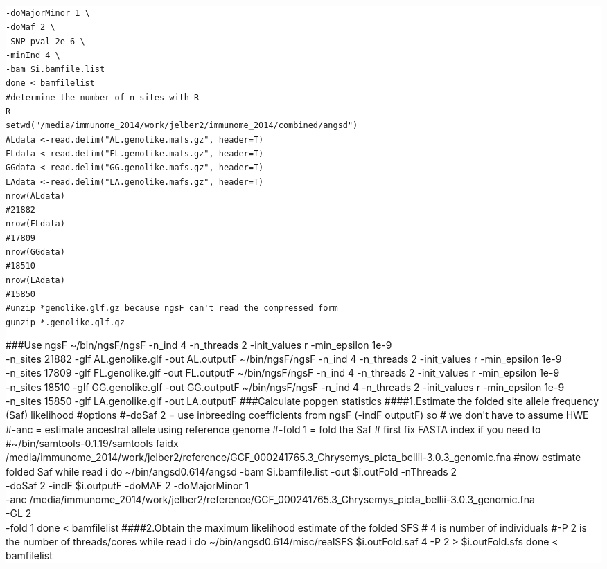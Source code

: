    -doMajorMinor 1 \
    -doMaf 2 \
    -SNP_pval 2e-6 \
    -minInd 4 \
    -bam $i.bamfile.list
    done < bamfilelist
    #determine the number of n_sites with R
    R
    setwd("/media/immunome_2014/work/jelber2/immunome_2014/combined/angsd")
    ALdata <-read.delim("AL.genolike.mafs.gz", header=T)
    FLdata <-read.delim("FL.genolike.mafs.gz", header=T)
    GGdata <-read.delim("GG.genolike.mafs.gz", header=T)
    LAdata <-read.delim("LA.genolike.mafs.gz", header=T)
    nrow(ALdata)
    #21882
    nrow(FLdata)
    #17809
    nrow(GGdata)
    #18510
    nrow(LAdata)
    #15850
    #unzip *genolike.glf.gz because ngsF can't read the compressed form
    gunzip *.genolike.glf.gz
###Use ngsF
    ~/bin/ngsF/ngsF -n_ind 4 -n_threads 2 -init_values r -min_epsilon 1e-9 \
    -n_sites 21882 -glf AL.genolike.glf -out AL.outputF
    ~/bin/ngsF/ngsF -n_ind 4 -n_threads 2 -init_values r -min_epsilon 1e-9 \
    -n_sites 17809 -glf FL.genolike.glf -out FL.outputF
    ~/bin/ngsF/ngsF -n_ind 4 -n_threads 2 -init_values r -min_epsilon 1e-9 \
    -n_sites 18510 -glf GG.genolike.glf -out GG.outputF
    ~/bin/ngsF/ngsF -n_ind 4 -n_threads 2 -init_values r -min_epsilon 1e-9 \
    -n_sites 15850 -glf LA.genolike.glf -out LA.outputF
###Calculate popgen statistics
####1.Estimate the folded site allele frequency (Saf) likelihood
    #options
    #-doSaf 2 = use inbreeding coefficients from ngsF (-indF outputF) so
    # we don't have to assume HWE
    #-anc = estimate ancestral allele using reference genome
    #-fold 1 = fold the Saf
    # first fix FASTA index if you need to
    #~/bin/samtools-0.1.19/samtools faidx /media/immunome_2014/work/jelber2/reference/GCF_000241765.3_Chrysemys_picta_bellii-3.0.3_genomic.fna
    #now estimate folded Saf
    while read i
    do
    ~/bin/angsd0.614/angsd -bam $i.bamfile.list -out $i.outFold -nThreads 2 \
    -doSaf 2 -indF $i.outputF -doMAF 2 -doMajorMinor 1 \
    -anc /media/immunome_2014/work/jelber2/reference/GCF_000241765.3_Chrysemys_picta_bellii-3.0.3_genomic.fna \
    -GL 2 \
    -fold 1
    done < bamfilelist
####2.Obtain the maximum likelihood estimate of the folded SFS
    # 4 is number of individuals
    #-P 2 is the number of threads/cores
    while read i
    do
    ~/bin/angsd0.614/misc/realSFS $i.outFold.saf 4 -P 2 > $i.outFold.sfs
    done < bamfilelist
